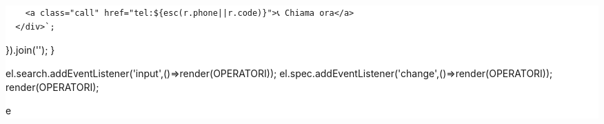         <a class="call" href="tel:${esc(r.phone||r.code)}">📞 Chiama ora</a>
      </div>`;
  }).join('');
}

el.search.addEventListener('input',()=>render(OPERATORI));
el.spec.addEventListener('change',()=>render(OPERATORI));
render(OPERATORI);
</script>
</body>
</html>e 
